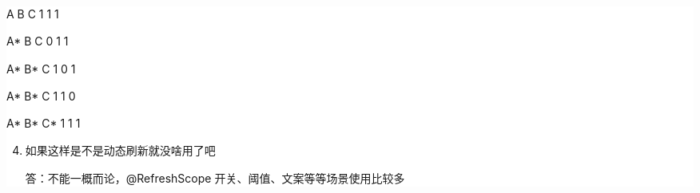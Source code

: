    A B C
   1 1 1

   A* B C
   0  1 1

   A* B* C
   1  0  1

   A* B* C
   1  1  0

   A* B* C*
   1  1  1

4. 如果这样是不是动态刷新就没啥用了吧

   答：不能一概而论，@RefreshScope 开关、阈值、文案等等场景使用比较多